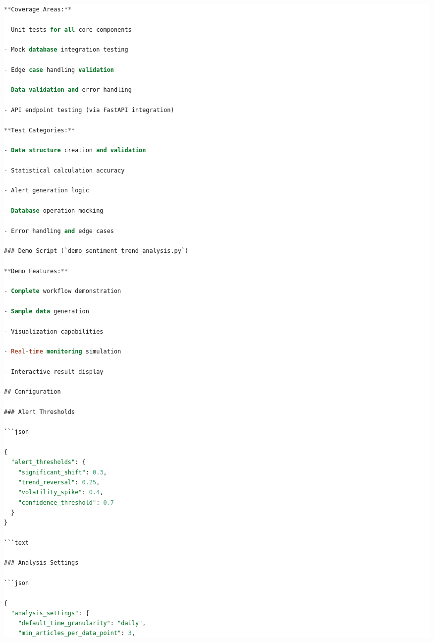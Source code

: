 ```sql
**Coverage Areas:**

- Unit tests for all core components

- Mock database integration testing

- Edge case handling validation

- Data validation and error handling

- API endpoint testing (via FastAPI integration)

**Test Categories:**

- Data structure creation and validation

- Statistical calculation accuracy

- Alert generation logic

- Database operation mocking

- Error handling and edge cases

### Demo Script (`demo_sentiment_trend_analysis.py`)

**Demo Features:**

- Complete workflow demonstration

- Sample data generation

- Visualization capabilities

- Real-time monitoring simulation

- Interactive result display

## Configuration

### Alert Thresholds

```json

{
  "alert_thresholds": {
    "significant_shift": 0.3,
    "trend_reversal": 0.25,
    "volatility_spike": 0.4,
    "confidence_threshold": 0.7
  }
}

```text

### Analysis Settings

```json

{
  "analysis_settings": {
    "default_time_granularity": "daily",
    "min_articles_per_data_point": 3,
```